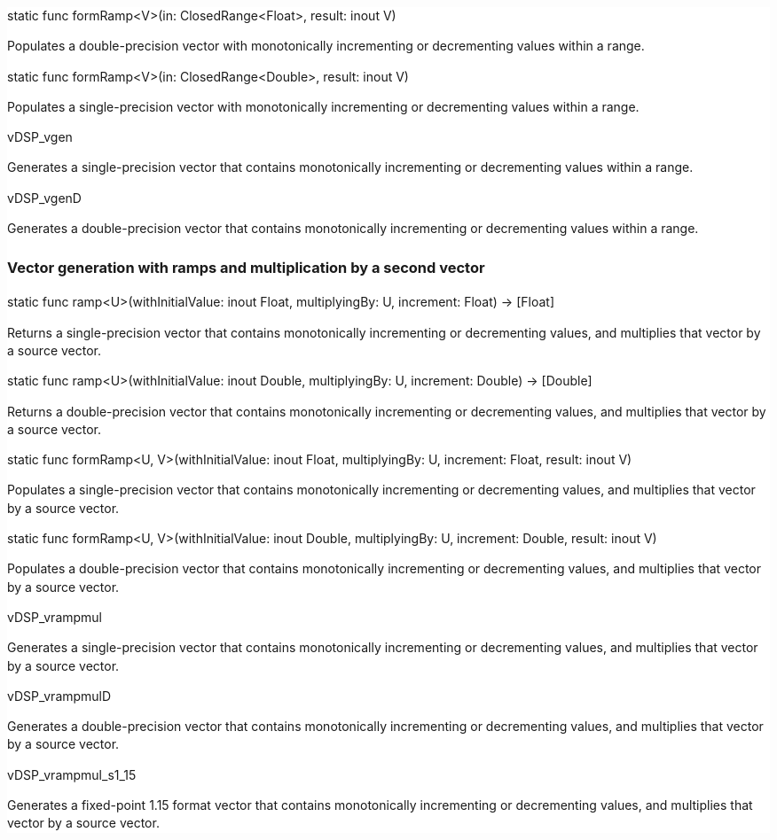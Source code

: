 static func formRamp&lt;V>(in: ClosedRange&lt;Float>, result: inout V)

Populates a double-precision vector with monotonically incrementing or decrementing values within a range.

static func formRamp&lt;V>(in: ClosedRange&lt;Double>, result: inout V)

Populates a single-precision vector with monotonically incrementing or decrementing values within a range.

vDSP_vgen

Generates a single-precision vector that contains monotonically incrementing or decrementing values within a range.

vDSP_vgenD

Generates a double-precision vector that contains monotonically incrementing or decrementing values within a range.

### Vector generation with ramps and multiplication by a second vector

static func ramp&lt;U>(withInitialValue: inout Float, multiplyingBy: U, increment: Float) -> [Float]

Returns a single-precision vector that contains monotonically incrementing or decrementing values, and multiplies that vector by a source vector.

static func ramp&lt;U>(withInitialValue: inout Double, multiplyingBy: U, increment: Double) -> [Double]

Returns a double-precision vector that contains monotonically incrementing or decrementing values, and multiplies that vector by a source vector.

static func formRamp&lt;U, V>(withInitialValue: inout Float, multiplyingBy: U, increment: Float, result: inout V)

Populates a single-precision vector that contains monotonically incrementing or decrementing values, and multiplies that vector by a source vector.

static func formRamp&lt;U, V>(withInitialValue: inout Double, multiplyingBy: U, increment: Double, result: inout V)

Populates a double-precision vector that contains monotonically incrementing or decrementing values, and multiplies that vector by a source vector.

vDSP_vrampmul

Generates a single-precision vector that contains monotonically incrementing or decrementing values, and multiplies that vector by a source vector.

vDSP_vrampmulD

Generates a double-precision vector that contains monotonically incrementing or decrementing values, and multiplies that vector by a source vector.

vDSP_vrampmul_s1_15

Generates a fixed-point 1.15 format vector that contains monotonically incrementing or decrementing values, and multiplies that vector by a source vector.

